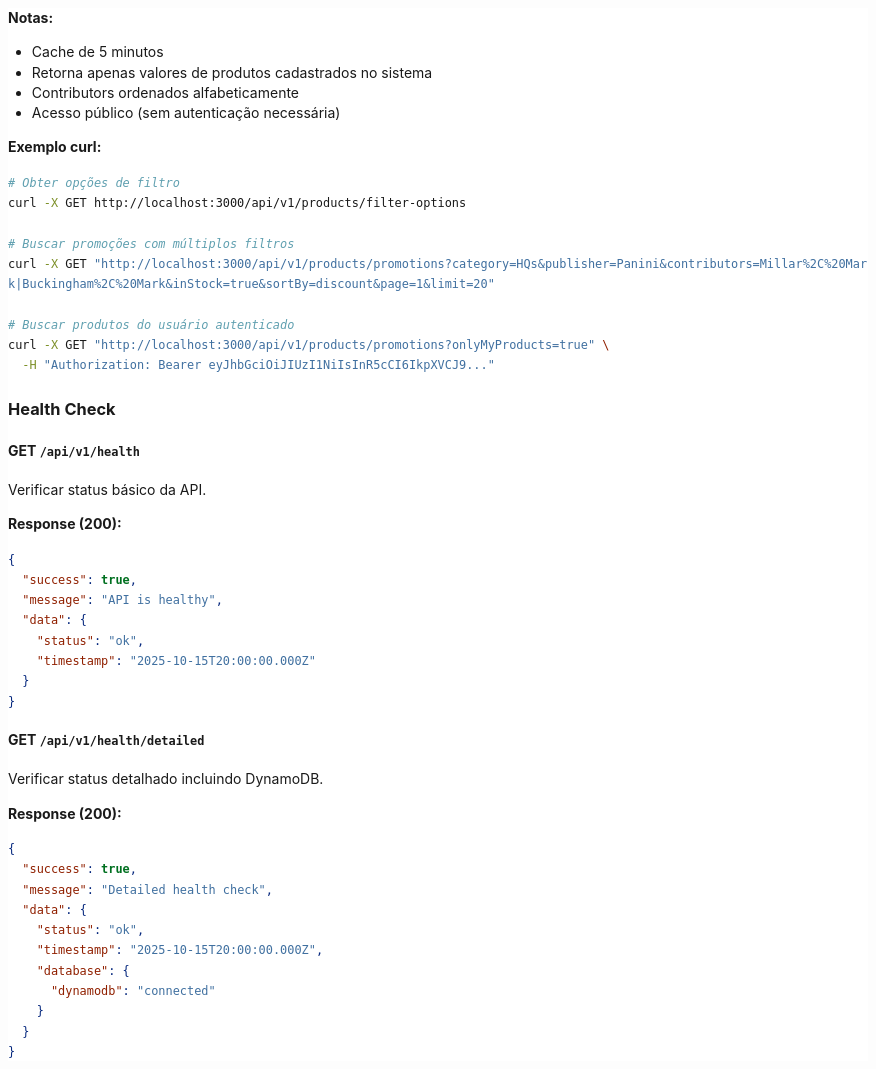 **Notas:**
- Cache de 5 minutos
- Retorna apenas valores de produtos cadastrados no sistema
- Contributors ordenados alfabeticamente
- Acesso público (sem autenticação necessária)

**Exemplo curl:**
```bash
# Obter opções de filtro
curl -X GET http://localhost:3000/api/v1/products/filter-options

# Buscar promoções com múltiplos filtros
curl -X GET "http://localhost:3000/api/v1/products/promotions?category=HQs&publisher=Panini&contributors=Millar%2C%20Mark|Buckingham%2C%20Mark&inStock=true&sortBy=discount&page=1&limit=20"

# Buscar produtos do usuário autenticado
curl -X GET "http://localhost:3000/api/v1/products/promotions?onlyMyProducts=true" \
  -H "Authorization: Bearer eyJhbGciOiJIUzI1NiIsInR5cCI6IkpXVCJ9..."
```

### Health Check

#### GET `/api/v1/health`
Verificar status básico da API.

**Response (200):**
```json
{
  "success": true,
  "message": "API is healthy",
  "data": {
    "status": "ok",
    "timestamp": "2025-10-15T20:00:00.000Z"
  }
}
```

#### GET `/api/v1/health/detailed`
Verificar status detalhado incluindo DynamoDB.

**Response (200):**
```json
{
  "success": true,
  "message": "Detailed health check",
  "data": {
    "status": "ok",
    "timestamp": "2025-10-15T20:00:00.000Z",
    "database": {
      "dynamodb": "connected"
    }
  }
}
```
